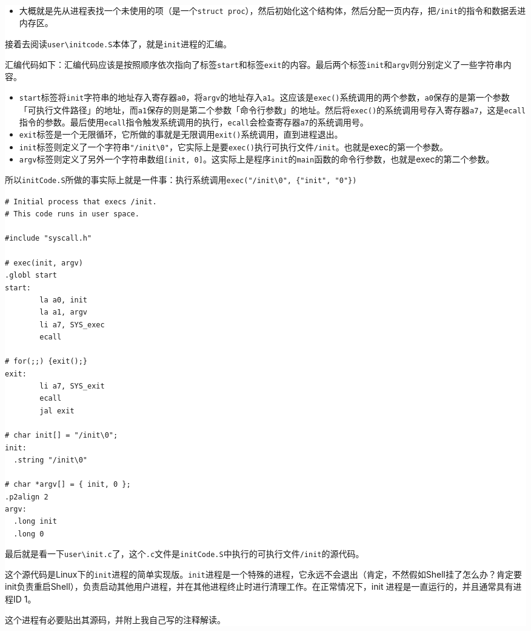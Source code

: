- 大概就是先从进程表找一个未使用的项（是一个`struct proc`），然后初始化这个结构体，然后分配一页内存，把`/init`的指令和数据丢进内存区。

接着去阅读`user\initcode.S`本体了，就是`init`进程的汇编。

汇编代码如下：汇编代码应该是按照顺序依次指向了标签`start`和标签`exit`的内容。最后两个标签`init`和`argv`则分别定义了一些字符串内容。

- `start`标签将`init`字符串的地址存入寄存器`a0`，将`argv`的地址存入`a1`。这应该是`exec()`系统调用的两个参数，`a0`保存的是第一个参数「可执行文件路径」的地址，而`a1`保存的则是第二个参数「命令行参数」的地址。然后将`exec()`的系统调用号存入寄存器`a7`，这是`ecall`指令的参数。最后使用`ecall`指令触发系统调用的执行，`ecall`会检查寄存器`a7`的系统调用号。
- `exit`标签是一个无限循环，它所做的事就是无限调用`exit()`系统调用，直到进程退出。
- `init`标签则定义了一个字符串`"/init\0"`，它实际上是要`exec()`执行可执行文件`/init`。也就是exec的第一个参数。
- `argv`标签则定义了另外一个字符串数组`[init, 0]`。这实际上是程序`init`的`main`函数的命令行参数，也就是exec的第二个参数。

所以`initCode.S`所做的事实际上就是一件事：执行系统调用`exec("/init\0", {"init", "0"})`

```assembly
# Initial process that execs /init.
# This code runs in user space.

#include "syscall.h"

# exec(init, argv)
.globl start
start:
        la a0, init
        la a1, argv
        li a7, SYS_exec
        ecall

# for(;;) {exit();}
exit:
        li a7, SYS_exit
        ecall
        jal exit

# char init[] = "/init\0";
init:
  .string "/init\0"

# char *argv[] = { init, 0 };
.p2align 2
argv:
  .long init
  .long 0

```

最后就是看一下`user\init.c`了，这个`.c`文件是`initCode.S`中执行的可执行文件`/init`的源代码。



这个源代码是Linux下的`init`进程的简单实现版。`init`进程是一个特殊的进程，它永远不会退出（肯定，不然假如Shell挂了怎么办？肯定要init负责重启Shell），负责启动其他用户进程，并在其他进程终止时进行清理工作。在正常情况下，init 进程是一直运行的，并且通常具有进程ID 1。

这个进程有必要贴出其源码，并附上我自己写的注释解读。
